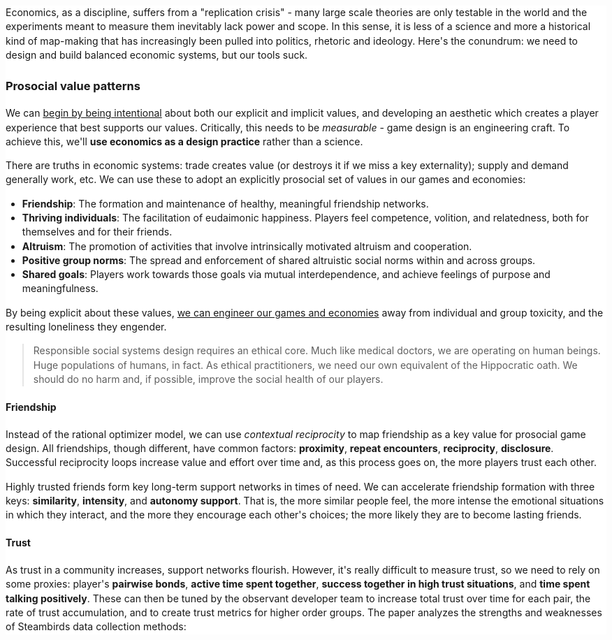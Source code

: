 Economics, as a discipline, suffers from a "replication crisis" - many large scale theories are only testable in the world and the experiments meant to measure them inevitably lack power and scope. In this sense, it is less of a science and more a historical kind of map-making that has increasingly been pulled into politics, rhetoric and ideology. Here's the conundrum: we need to design and build balanced economic systems, but our tools suck. 

### Prosocial value patterns

We can [begin by being intentional](../../module-3/intention/) about both our explicit and implicit values, and developing an aesthetic which creates a player experience that best supports our values. Critically, this needs to be *measurable* - game design is an engineering craft. To achieve this, we'll **use economics as a design practice** rather than a science.

There are truths in economic systems: trade creates value (or destroys it if we miss a key externality); supply and demand generally work, etc. We can use these to adopt an explicitly prosocial set of values in our games and economies:

- **Friendship**: The formation and maintenance of healthy, meaningful friendship networks.
- **Thriving individuals**: The facilitation of eudaimonic happiness. Players feel competence, volition, and relatedness, both for themselves and for their friends.
- **Altruism**: The promotion of activities that involve intrinsically motivated altruism and cooperation.
- **Positive group norms**: The spread and enforcement of shared altruistic social norms within and across groups.
- **Shared goals**: Players work towards those goals via mutual interdependence, and achieve feelings of purpose and meaningfulness.

By being explicit about these values, [we can engineer our games and economies](../../module-2/engineering/) away from individual and group toxicity, and the resulting loneliness they engender.

> Responsible social systems design requires an ethical core. Much like medical doctors, we are operating on human beings. Huge populations of humans, in fact. As ethical practitioners, we need our own equivalent of the Hippocratic oath. We should do no harm and, if possible, improve the social health of our players.

#### Friendship

Instead of the rational optimizer model, we can use *contextual reciprocity* to map friendship as a key value for prosocial game design. All friendships, though different, have common factors: **proximity**, **repeat encounters**, **reciprocity**, **disclosure**. Successful reciprocity loops increase value and effort over time and, as this process goes on, the more players trust each other.

Highly trusted friends form key long-term support networks in times of need. We can accelerate friendship formation with three keys: **similarity**, **intensity**, and **autonomy support**. That is, the more similar people feel, the more intense the emotional situations in which they interact, and the more they encourage each other's choices; the more likely they are to become lasting friends.

#### Trust

As trust in a community increases, support networks flourish. However, it's really difficult to measure trust, so we need to rely on some proxies: player's **pairwise bonds**, **active time spent together**, **success together in high trust situations**, and **time spent talking positively**. These can then be tuned by the observant developer team to increase total trust over time for each pair, the rate of trust accumulation, and to create trust metrics for higher order groups. The paper analyzes the strengths and weaknesses of Steambirds data collection methods:

